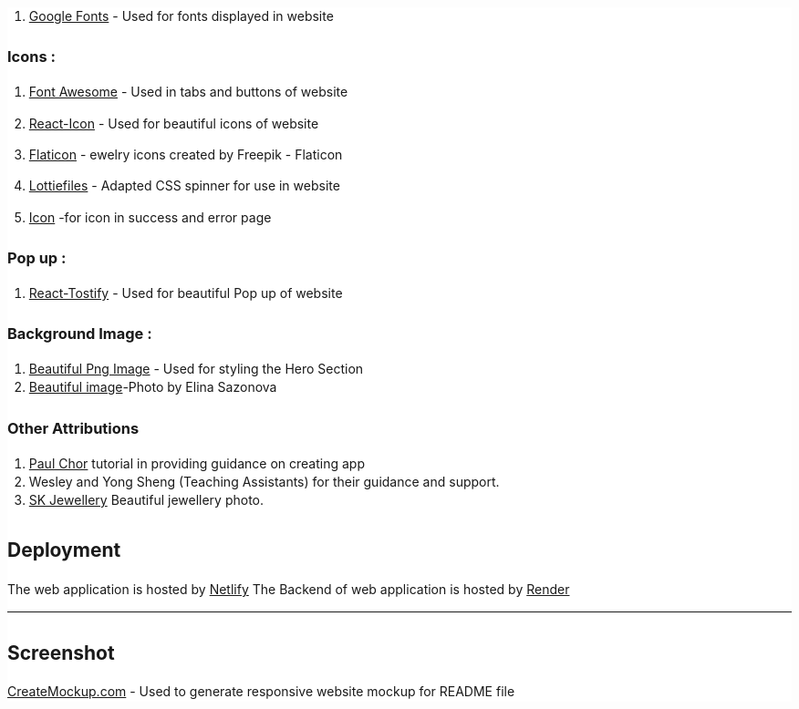 1. [Google Fonts](https://fonts.google.com/) - Used for fonts displayed in website

### Icons :

1. [Font Awesome](https://fontawesome.com/) - Used in tabs and buttons of website

2. [React-Icon](https://react-icons.github.io/react-icons/) - Used for beautiful icons of website

3. [Flaticon]("https://www.flaticon.com/free-icons/") - ewelry icons created by Freepik - Flaticon

4. [Lottiefiles](https://lottiefiles.com/) - Adapted CSS spinner for use in website

5. [Icon](https://www.freeiconspng.com/img/25240) -for icon in success and error page

### Pop up :

1. [React-Tostify](https://fkhadra.github.io/react-toastify/introduction) - Used for beautiful Pop up of website

### Background Image :

1. [Beautiful Png Image](https://www.pngarts.com/explore/104802) - Used for styling the Hero Section
2. [Beautiful image](https://www.pexels.com/photo/ring-in-a-box-1927259/)-Photo by Elina Sazonova

### Other Attributions

1. [Paul Chor](https://github.com/kunxin-chor) tutorial in providing guidance on creating app
2. Wesley and Yong Sheng (Teaching Assistants) for their guidance and support.
3. [SK Jewellery](https://www.skjewellery.com.sg) Beautiful jewellery photo.

## Deployment

The web application is hosted by [Netlify](https://www.netlify.com/)
The Backend of web application is hosted by [Render](https://dashboard.render.com/)

---

## Screenshot

[CreateMockup.com](https://www.createmockup.com/generate/) - Used to generate responsive website mockup for README file
